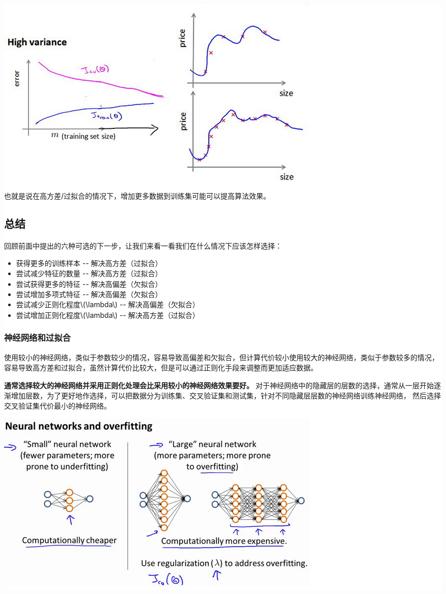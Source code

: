 ![learningCurve_3](../images/learningCurve_3.png)

也就是说在高方差/过拟合的情况下，增加更多数据到训练集可能可以提高算法效果。

## 总结

回顾前面中提出的六种可选的下一步，让我们来看一看我们在什么情况下应该怎样选择：

+ 获得更多的训练样本 -- 解决高方差（过拟合）
+ 尝试减少特征的数量 -- 解决高方差（过拟合）
+ 尝试获得更多的特征 -- 解决高偏差（欠拟合）
+ 尝试增加多项式特征 -- 解决高偏差（欠拟合）
+ 尝试减少正则化程度\\(\lambda\\) -- 解决高偏差（欠拟合）
+ 尝试增加正则化程度\\(\lambda\\) -- 解决高方差（过拟合）

### 神经网络和过拟合

使用较小的神经网络，类似于参数较少的情况，容易导致高偏差和欠拟合，但计算代价较小使用较大的神经网络，类似于参数较多的情况，容易导致高方差和过拟合，虽然计算代价比较大，但是可以通过正则化手段来调整而更加适应数据。

**通常选择较大的神经网络并采用正则化处理会比采用较小的神经网络效果要好。** 对于神经网络中的隐藏层的层数的选择，通常从一层开始逐渐增加层数，为了更好地作选择，可以把数据分为训练集、交叉验证集和测试集，针对不同隐藏层层数的神经网络训练神经网络， 然后选择交叉验证集代价最小的神经网络。

![neuralNetworkOverfitting](../images/neuralNetworkOverfitting.png)
